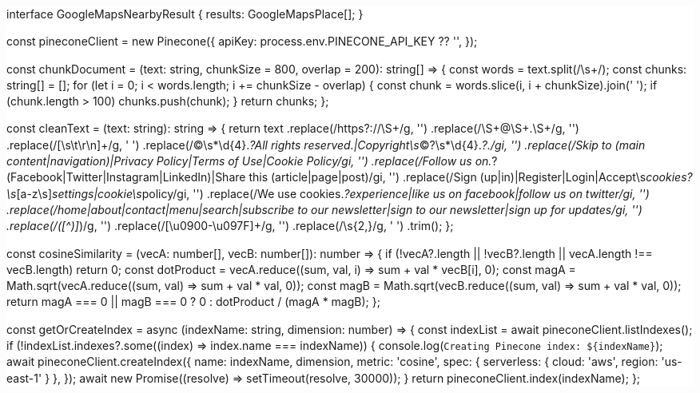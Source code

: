 interface GoogleMapsNearbyResult {
  results: GoogleMapsPlace[];
}

const pineconeClient = new Pinecone({
  apiKey: process.env.PINECONE_API_KEY ?? '',
});

const chunkDocument = (text: string, chunkSize = 800, overlap = 200): string[] => {
  const words = text.split(/\s+/);
  const chunks: string[] = [];
  for (let i = 0; i < words.length; i += chunkSize - overlap) {
    const chunk = words.slice(i, i + chunkSize).join(' ');
    if (chunk.length > 100) chunks.push(chunk);
  }
  return chunks;
};

const cleanText = (text: string): string => {
  return text
    .replace(/https?:\/\/\S+/g, '')
    .replace(/\S+@\S+\.\S+/g, '')
    .replace(/[\s\t\r\n]+/g, ' ')
    .replace(/©\s*\d{4}.*?All rights reserved\.|Copyright\s*©?\s*\d{4}.*?\./gi, '')
    .replace(/Skip to (main content|navigation)|Privacy Policy|Terms of Use|Cookie Policy/gi, '')
    .replace(/Follow us on.*?(Facebook|Twitter|Instagram|LinkedIn)|Share this (article|page|post)/gi, '')
    .replace(/Sign (up|in)|Register|Login|Accept\s*cookies?\s*[a-z\s]*settings|cookie\s*policy/gi, '')
    .replace(/We use cookies.*?experience|like us on facebook|follow us on twitter/gi, '')
    .replace(/home|about|contact|menu|search|subscribe to our newsletter|sign to our newsletter|sign up for updates/gi, '')
    .replace(/\([^)]*\)/g, '')
    .replace(/[\u0900-\u097F]+/g, '')
    .replace(/\s{2,}/g, ' ')
    .trim();
};

const cosineSimilarity = (vecA: number[], vecB: number[]): number => {
  if (!vecA?.length || !vecB?.length || vecA.length !== vecB.length) return 0;
  const dotProduct = vecA.reduce((sum, val, i) => sum + val * vecB[i], 0);
  const magA = Math.sqrt(vecA.reduce((sum, val) => sum + val * val, 0));
  const magB = Math.sqrt(vecB.reduce((sum, val) => sum + val * val, 0));
  return magA === 0 || magB === 0 ? 0 : dotProduct / (magA * magB);
};

const getOrCreateIndex = async (indexName: string, dimension: number) => {
  const indexList = await pineconeClient.listIndexes();
  if (!indexList.indexes?.some((index) => index.name === indexName)) {
    console.log(`Creating Pinecone index: ${indexName}`);
    await pineconeClient.createIndex({
      name: indexName,
      dimension,
      metric: 'cosine',
      spec: { serverless: { cloud: 'aws', region: 'us-east-1' } },
    });
    await new Promise((resolve) => setTimeout(resolve, 30000));
  }
  return pineconeClient.index(indexName);
};
